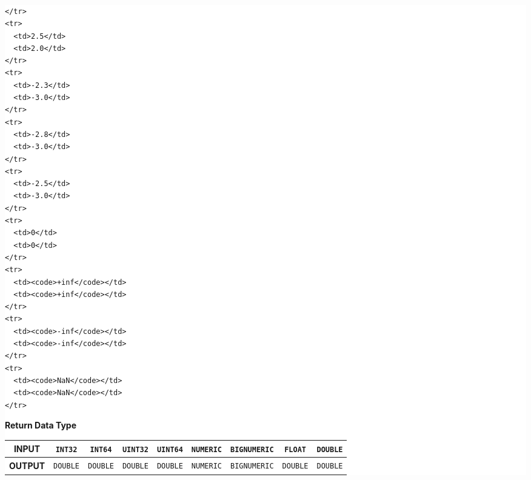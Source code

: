     </tr>
    <tr>
      <td>2.5</td>
      <td>2.0</td>
    </tr>
    <tr>
      <td>-2.3</td>
      <td>-3.0</td>
    </tr>
    <tr>
      <td>-2.8</td>
      <td>-3.0</td>
    </tr>
    <tr>
      <td>-2.5</td>
      <td>-3.0</td>
    </tr>
    <tr>
      <td>0</td>
      <td>0</td>
    </tr>
    <tr>
      <td><code>+inf</code></td>
      <td><code>+inf</code></td>
    </tr>
    <tr>
      <td><code>-inf</code></td>
      <td><code>-inf</code></td>
    </tr>
    <tr>
      <td><code>NaN</code></td>
      <td><code>NaN</code></td>
    </tr>
  </tbody>
</table>

**Return Data Type**

<table>

<thead>
<tr>
<th>INPUT</th><th><code>INT32</code></th><th><code>INT64</code></th><th><code>UINT32</code></th><th><code>UINT64</code></th><th><code>NUMERIC</code></th><th><code>BIGNUMERIC</code></th><th><code>FLOAT</code></th><th><code>DOUBLE</code></th>
</tr>
</thead>
<tbody>
<tr><th>OUTPUT</th><td style="vertical-align:middle"><code>DOUBLE</code></td><td style="vertical-align:middle"><code>DOUBLE</code></td><td style="vertical-align:middle"><code>DOUBLE</code></td><td style="vertical-align:middle"><code>DOUBLE</code></td><td style="vertical-align:middle"><code>NUMERIC</code></td><td style="vertical-align:middle"><code>BIGNUMERIC</code></td><td style="vertical-align:middle"><code>DOUBLE</code></td><td style="vertical-align:middle"><code>DOUBLE</code></td></tr>
</tbody>
